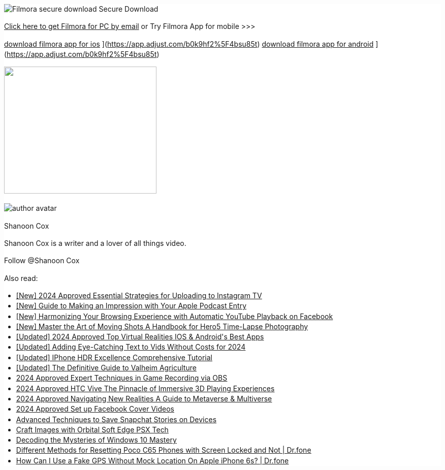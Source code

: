 ![Filmora secure download](https://images.wondershare.com/filmora/images/store/secure.png) Secure Download

[Click here to get Filmora for PC by email](https://tools.techidaily.com/wondershare/filmora/download/)
or Try Filmora App for mobile >>>

[download filmora app for ios](https://images.wondershare.com/filmorago/article-common/app_store.svg) ](https://app.adjust.com/b0k9hf2%5F4bsu85t) [download filmora app for android](https://images.wondershare.com/filmorago/article-common/google_play.svg) ](https://app.adjust.com/b0k9hf2%5F4bsu85t)


<a href="https://caperobbin.sjv.io/c/5597632/2006118/18460" target="_top" id="2006118"><img src="//a.impactradius-go.com/display-ad/18460-2006118" border="0" alt="" width="300" height="250"/></a><img height="0" width="0" src="https://imp.pxf.io/i/5597632/2006118/18460" style="position:absolute;visibility:hidden;" border="0" />

![author avatar](https://images.wondershare.com/filmora/article-images/shannon-cox.jpg)

Shanoon Cox

Shanoon Cox is a writer and a lover of all things video.

Follow @Shanoon Cox

<span class="atpl-alsoreadstyle">Also read:</span>
<div><ul>
<li><a href="https://instagram-videos.techidaily.com/new-2024-approved-essential-strategies-for-uploading-to-instagram-tv/"><u>[New] 2024 Approved  Essential Strategies for Uploading to Instagram TV</u></a></li>
<li><a href="https://some-knowledge.techidaily.com/new-guide-to-making-an-impression-with-your-apple-podcast-entry/"><u>[New] Guide to Making an Impression with Your Apple Podcast Entry</u></a></li>
<li><a href="https://facebook-video-recording.techidaily.com/new-harmonizing-your-browsing-experience-with-automatic-youtube-playback-on-facebook/"><u>[New] Harmonizing Your Browsing Experience with Automatic YouTube Playback on Facebook</u></a></li>
<li><a href="https://fox-friendly.techidaily.com/new-master-the-art-of-moving-shots-a-handbook-for-hero5-time-lapse-photography/"><u>[New] Master the Art of Moving Shots  A Handbook for Hero5 Time-Lapse Photography</u></a></li>
<li><a href="https://fox-links.techidaily.com/updated-2024-approved-top-virtual-realities-ios-and-androids-best-apps/"><u>[Updated] 2024 Approved  Top Virtual Realities  IOS & Android's Best Apps</u></a></li>
<li><a href="https://fox-helps.techidaily.com/updated-adding-eye-catching-text-to-vids-without-costs-for-2024/"><u>[Updated] Adding Eye-Catching Text to Vids Without Costs for 2024</u></a></li>
<li><a href="https://extra-guidance.techidaily.com/updated-iphone-hdr-excellence-comprehensive-tutorial/"><u>[Updated] IPhone HDR Excellence  Comprehensive Tutorial</u></a></li>
<li><a href="https://remote-screen-capture.techidaily.com/updated-the-definitive-guide-to-valheim-agriculture/"><u>[Updated] The Definitive Guide to Valheim Agriculture</u></a></li>
<li><a href="https://on-screen-recording.techidaily.com/2024-approved-expert-techniques-in-game-recording-via-obs/"><u>2024 Approved  Expert Techniques in Game Recording via OBS</u></a></li>
<li><a href="https://some-techniques.techidaily.com/2024-approved-htc-vive-the-pinnacle-of-immersive-3d-playing-experiences/"><u>2024 Approved  HTC Vive  The Pinnacle of Immersive 3D Playing Experiences</u></a></li>
<li><a href="https://extra-skills.techidaily.com/2024-approved-navigating-new-realities-a-guide-to-metaverse-and-multiverse/"><u>2024 Approved  Navigating New Realities  A Guide to Metaverse & Multiverse</u></a></li>
<li><a href="https://facebook-video-recording.techidaily.com/2024-approved-set-up-facebook-cover-videos/"><u>2024 Approved  Set up Facebook Cover Videos</u></a></li>
<li><a href="https://tiktok-clips.techidaily.com/advanced-techniques-to-save-snapchat-stories-on-devices/"><u>Advanced Techniques to Save Snapchat Stories on Devices</u></a></li>
<li><a href="https://article-posts.techidaily.com/craft-images-with-orbital-soft-edge-psx-tech/"><u>Craft Images with Orbital Soft Edge PSX Tech</u></a></li>
<li><a href="https://extra-lessons.techidaily.com/decoding-the-mysteries-of-windows-10-mastery/"><u>Decoding the Mysteries of Windows 10 Mastery</u></a></li>
<li><a href="https://techidaily.com/different-methods-for-resetting-poco-c65-phones-with-screen-locked-and-not-drfone-by-drfone-reset-android-reset-android/"><u>Different Methods for Resetting Poco C65 Phones with Screen Locked and Not | Dr.fone</u></a></li>
<li><a href="https://fake-location.techidaily.com/how-can-i-use-a-fake-gps-without-mock-location-on-apple-iphone-6s-drfone-by-drfone-virtual-ios/"><u>How Can I Use a Fake GPS Without Mock Location On Apple iPhone 6s? | Dr.fone</u></a></li>